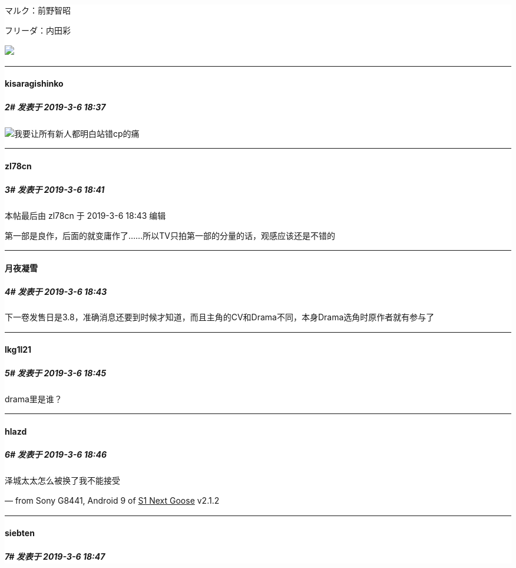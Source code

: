 マルク：前野智昭

フリーダ：内田彩

<img src="https://i.imgur.com/BVX7zzj.jpg" referrerpolicy="no-referrer">


-----

####  kisaragishinko  
##### 2#       发表于 2019-3-6 18:37


<img src="https://static.saraba1st.com/image/smiley/face2017/067.png" referrerpolicy="no-referrer">我要让所有新人都明白站错cp的痛


-----

####  zl78cn  
##### 3#       发表于 2019-3-6 18:41


 本帖最后由 zl78cn 于 2019-3-6 18:43 编辑 

第一部是良作，后面的就变庸作了……所以TV只拍第一部的分量的话，观感应该还是不错的


-----

####  月夜凝雪  
##### 4#       发表于 2019-3-6 18:43


下一卷发售日是3.8，准确消息还要到时候才知道，而且主角的CV和Drama不同，本身Drama选角时原作者就有参与了


-----

####  lkg1l21  
##### 5#       发表于 2019-3-6 18:45


drama里是谁？


-----

####  hlazd  
##### 6#       发表于 2019-3-6 18:46


泽城太太怎么被换了我不能接受

— from Sony G8441, Android 9 of [S1 Next Goose](https://pan.baidu.com/s/1mi43uRm) v2.1.2


-----

####  siebten  
##### 7#       发表于 2019-3-6 18:47
